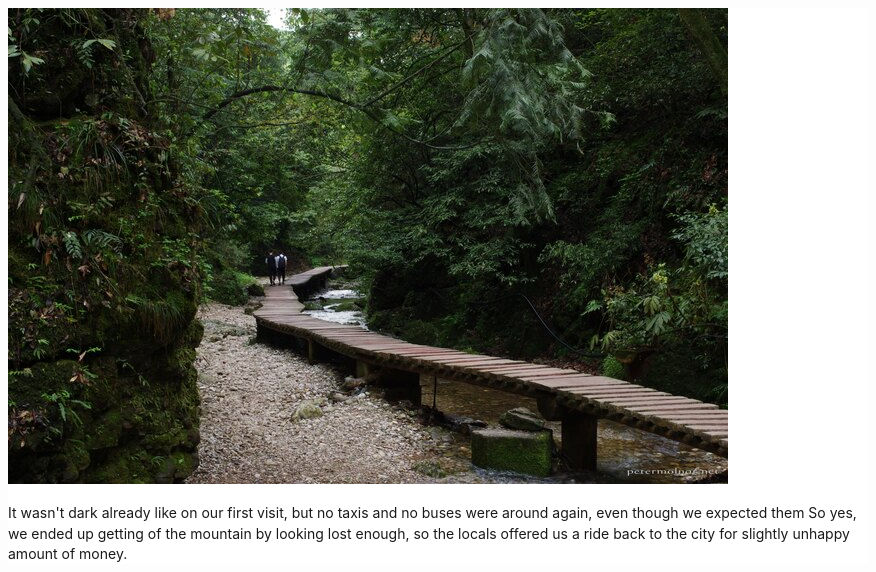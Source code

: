 ![...and passages in the riverbeds](mount_qingcheng_rear_35.jpg)

It wasn't dark already like on our first visit, but no taxis and no
buses were around again, even though we expected them So yes, we ended
up getting of the mountain by looking lost enough, so the locals offered
us a ride back to the city for slightly unhappy amount of money.

[^1]: <https://petermolnar.net/sichuan-chengdu-2/>

[^2]: <http://m.chinadaily.com.cn/en/2016-04/05/content_24285470.htm>

[^3]: <https://en.wikipedia.org/wiki/Dujiangyan_irrigation_system>

[^4]: <https://petermolnar.net/sichuan-jiuzhaigou-huanglong/>

[^5]: <https://petermolnar.net/sichuan-mount-quingcheng/>